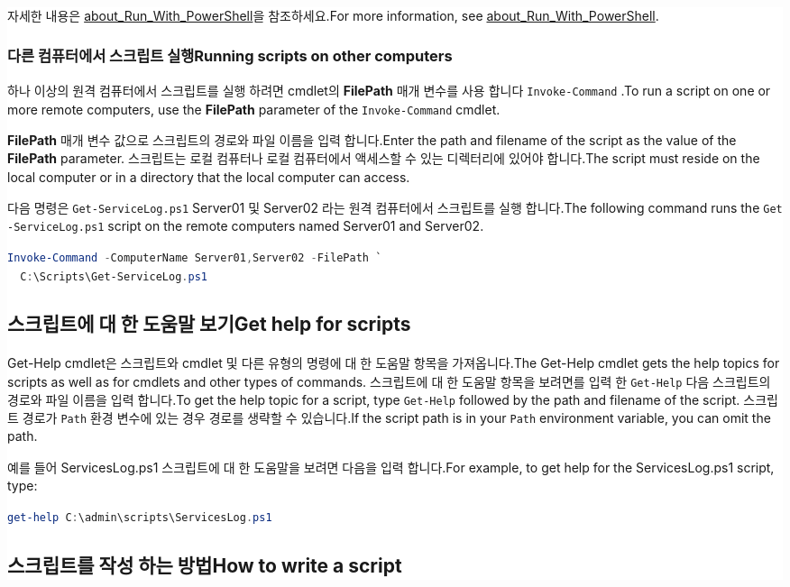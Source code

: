 <span data-ttu-id="616a0-140">자세한 내용은 [about_Run_With_PowerShell](about_Run_With_PowerShell.md)을 참조하세요.</span><span class="sxs-lookup"><span data-stu-id="616a0-140">For more information, see [about_Run_With_PowerShell](about_Run_With_PowerShell.md).</span></span>

### <a name="running-scripts-on-other-computers"></a><span data-ttu-id="616a0-141">다른 컴퓨터에서 스크립트 실행</span><span class="sxs-lookup"><span data-stu-id="616a0-141">Running scripts on other computers</span></span>

<span data-ttu-id="616a0-142">하나 이상의 원격 컴퓨터에서 스크립트를 실행 하려면 cmdlet의 **FilePath** 매개 변수를 사용 합니다 `Invoke-Command` .</span><span class="sxs-lookup"><span data-stu-id="616a0-142">To run a script on one or more remote computers, use the **FilePath** parameter of the `Invoke-Command` cmdlet.</span></span>

<span data-ttu-id="616a0-143">**FilePath** 매개 변수 값으로 스크립트의 경로와 파일 이름을 입력 합니다.</span><span class="sxs-lookup"><span data-stu-id="616a0-143">Enter the path and filename of the script as the value of the **FilePath** parameter.</span></span> <span data-ttu-id="616a0-144">스크립트는 로컬 컴퓨터나 로컬 컴퓨터에서 액세스할 수 있는 디렉터리에 있어야 합니다.</span><span class="sxs-lookup"><span data-stu-id="616a0-144">The script must reside on the local computer or in a directory that the local computer can access.</span></span>

<span data-ttu-id="616a0-145">다음 명령은 `Get-ServiceLog.ps1` Server01 및 Server02 라는 원격 컴퓨터에서 스크립트를 실행 합니다.</span><span class="sxs-lookup"><span data-stu-id="616a0-145">The following command runs the `Get-ServiceLog.ps1` script on the remote computers named Server01 and Server02.</span></span>

```powershell
Invoke-Command -ComputerName Server01,Server02 -FilePath `
  C:\Scripts\Get-ServiceLog.ps1
```

## <a name="get-help-for-scripts"></a><span data-ttu-id="616a0-146">스크립트에 대 한 도움말 보기</span><span class="sxs-lookup"><span data-stu-id="616a0-146">Get help for scripts</span></span>

<span data-ttu-id="616a0-147">Get-Help cmdlet은 스크립트와 cmdlet 및 다른 유형의 명령에 대 한 도움말 항목을 가져옵니다.</span><span class="sxs-lookup"><span data-stu-id="616a0-147">The Get-Help cmdlet gets the help topics for scripts as well as for cmdlets and other types of commands.</span></span> <span data-ttu-id="616a0-148">스크립트에 대 한 도움말 항목을 보려면를 입력 한 `Get-Help` 다음 스크립트의 경로와 파일 이름을 입력 합니다.</span><span class="sxs-lookup"><span data-stu-id="616a0-148">To get the help topic for a script, type `Get-Help` followed by the path and filename of the script.</span></span> <span data-ttu-id="616a0-149">스크립트 경로가 `Path` 환경 변수에 있는 경우 경로를 생략할 수 있습니다.</span><span class="sxs-lookup"><span data-stu-id="616a0-149">If the script path is in your `Path` environment variable, you can omit the path.</span></span>

<span data-ttu-id="616a0-150">예를 들어 ServicesLog.ps1 스크립트에 대 한 도움말을 보려면 다음을 입력 합니다.</span><span class="sxs-lookup"><span data-stu-id="616a0-150">For example, to get help for the ServicesLog.ps1 script, type:</span></span>

```powershell
get-help C:\admin\scripts\ServicesLog.ps1
```

## <a name="how-to-write-a-script"></a><span data-ttu-id="616a0-151">스크립트를 작성 하는 방법</span><span class="sxs-lookup"><span data-stu-id="616a0-151">How to write a script</span></span>
